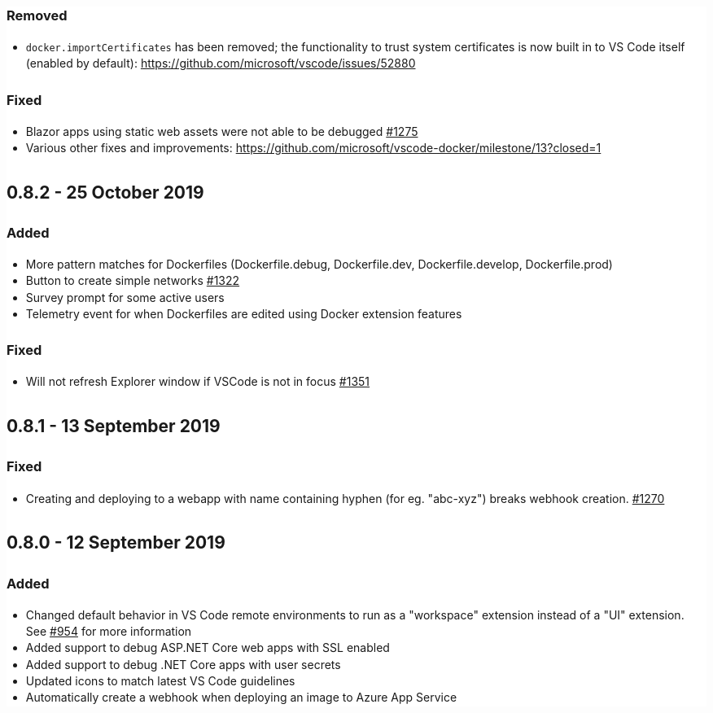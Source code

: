### Removed

-   `docker.importCertificates` has been removed; the functionality to trust
    system certificates is now built in to VS Code itself (enabled by default):
    https://github.com/microsoft/vscode/issues/52880

### Fixed

-   Blazor apps using static web assets were not able to be debugged
    [#1275](https://github.com/microsoft/vscode-docker/issues/1275)
-   Various other fixes and improvements:
    https://github.com/microsoft/vscode-docker/milestone/13?closed=1

## 0.8.2 - 25 October 2019

### Added

-   More pattern matches for Dockerfiles (Dockerfile.debug, Dockerfile.dev,
    Dockerfile.develop, Dockerfile.prod)
-   Button to create simple networks
    [#1322](https://github.com/microsoft/vscode-docker/issues/1322)
-   Survey prompt for some active users
-   Telemetry event for when Dockerfiles are edited using Docker extension
    features

### Fixed

-   Will not refresh Explorer window if VSCode is not in focus
    [#1351](https://github.com/microsoft/vscode-docker/issues/1351)

## 0.8.1 - 13 September 2019

### Fixed

-   Creating and deploying to a webapp with name containing hyphen (for eg.
    "abc-xyz") breaks webhook creation.
    [#1270](https://github.com/Microsoft/vscode-docker/issues/1270)

## 0.8.0 - 12 September 2019

### Added

-   Changed default behavior in VS Code remote environments to run as a
    "workspace" extension instead of a "UI" extension. See
    [#954](https://github.com/Microsoft/vscode-docker/issues/954) for more
    information
-   Added support to debug ASP.NET Core web apps with SSL enabled
-   Added support to debug .NET Core apps with user secrets
-   Updated icons to match latest VS Code guidelines
-   Automatically create a webhook when deploying an image to Azure App Service
